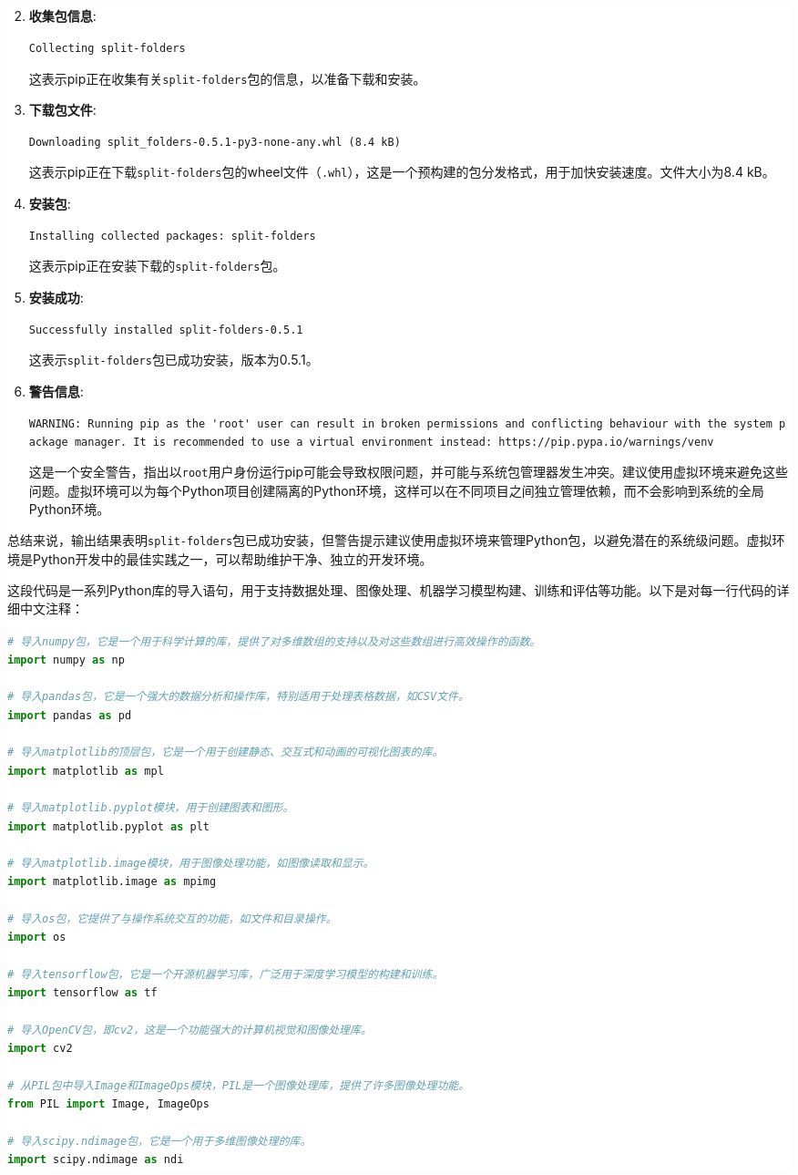 2. **收集包信息**:
   ```
   Collecting split-folders
   ```
   这表示pip正在收集有关`split-folders`包的信息，以准备下载和安装。

3. **下载包文件**:
   ```
   Downloading split_folders-0.5.1-py3-none-any.whl (8.4 kB)
   ```
   这表示pip正在下载`split-folders`包的wheel文件（`.whl`），这是一个预构建的包分发格式，用于加快安装速度。文件大小为8.4 kB。

4. **安装包**:
   ```
   Installing collected packages: split-folders
   ```
   这表示pip正在安装下载的`split-folders`包。

5. **安装成功**:
   ```
   Successfully installed split-folders-0.5.1
   ```
   这表示`split-folders`包已成功安装，版本为0.5.1。

6. **警告信息**:
   ```
   WARNING: Running pip as the 'root' user can result in broken permissions and conflicting behaviour with the system package manager. It is recommended to use a virtual environment instead: https://pip.pypa.io/warnings/venv
   ```
   这是一个安全警告，指出以`root`用户身份运行pip可能会导致权限问题，并可能与系统包管理器发生冲突。建议使用虚拟环境来避免这些问题。虚拟环境可以为每个Python项目创建隔离的Python环境，这样可以在不同项目之间独立管理依赖，而不会影响到系统的全局Python环境。

总结来说，输出结果表明`split-folders`包已成功安装，但警告提示建议使用虚拟环境来管理Python包，以避免潜在的系统级问题。虚拟环境是Python开发中的最佳实践之一，可以帮助维护干净、独立的开发环境。


这段代码是一系列Python库的导入语句，用于支持数据处理、图像处理、机器学习模型构建、训练和评估等功能。以下是对每一行代码的详细中文注释：

```python
# 导入numpy包，它是一个用于科学计算的库，提供了对多维数组的支持以及对这些数组进行高效操作的函数。
import numpy as np 

# 导入pandas包，它是一个强大的数据分析和操作库，特别适用于处理表格数据，如CSV文件。
import pandas as pd 

# 导入matplotlib的顶层包，它是一个用于创建静态、交互式和动画的可视化图表的库。
import matplotlib as mpl

# 导入matplotlib.pyplot模块，用于创建图表和图形。
import matplotlib.pyplot as plt

# 导入matplotlib.image模块，用于图像处理功能，如图像读取和显示。
import matplotlib.image as mpimg

# 导入os包，它提供了与操作系统交互的功能，如文件和目录操作。
import os

# 导入tensorflow包，它是一个开源机器学习库，广泛用于深度学习模型的构建和训练。
import tensorflow as tf

# 导入OpenCV包，即cv2，这是一个功能强大的计算机视觉和图像处理库。
import cv2

# 从PIL包中导入Image和ImageOps模块，PIL是一个图像处理库，提供了许多图像处理功能。
from PIL import Image, ImageOps

# 导入scipy.ndimage包，它是一个用于多维图像处理的库。
import scipy.ndimage as ndi
```